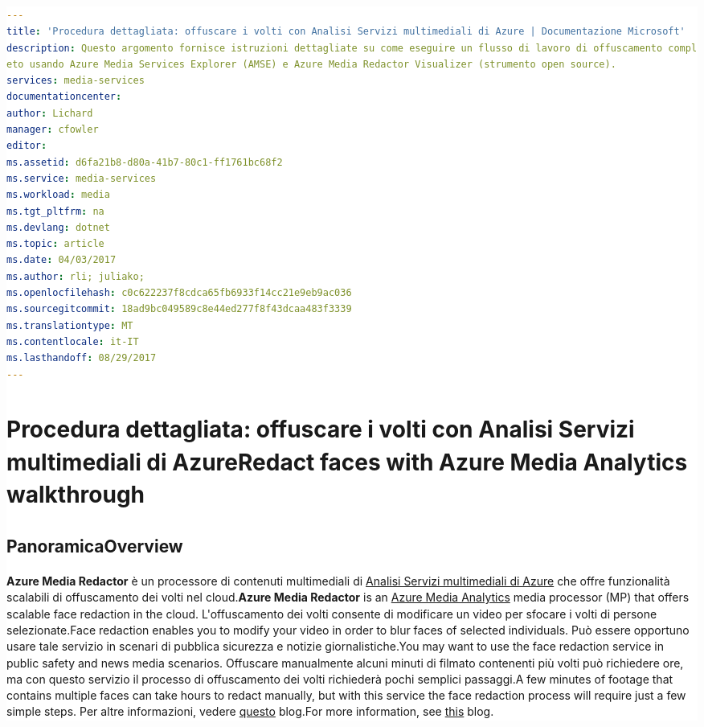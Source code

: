 ```yaml
---
title: 'Procedura dettagliata: offuscare i volti con Analisi Servizi multimediali di Azure | Documentazione Microsoft'
description: Questo argomento fornisce istruzioni dettagliate su come eseguire un flusso di lavoro di offuscamento completo usando Azure Media Services Explorer (AMSE) e Azure Media Redactor Visualizer (strumento open source).
services: media-services
documentationcenter: 
author: Lichard
manager: cfowler
editor: 
ms.assetid: d6fa21b8-d80a-41b7-80c1-ff1761bc68f2
ms.service: media-services
ms.workload: media
ms.tgt_pltfrm: na
ms.devlang: dotnet
ms.topic: article
ms.date: 04/03/2017
ms.author: rli; juliako;
ms.openlocfilehash: c0c622237f8cdca65fb6933f14cc21e9eb9ac036
ms.sourcegitcommit: 18ad9bc049589c8e44ed277f8f43dcaa483f3339
ms.translationtype: MT
ms.contentlocale: it-IT
ms.lasthandoff: 08/29/2017
---
```

# <a name="redact-faces-with-azure-media-analytics-walkthrough"></a><span data-ttu-id="f66b0-103">Procedura dettagliata: offuscare i volti con Analisi Servizi multimediali di Azure</span><span class="sxs-lookup"><span data-stu-id="f66b0-103">Redact faces with Azure Media Analytics walkthrough</span></span>

## <a name="overview"></a><span data-ttu-id="f66b0-104">Panoramica</span><span class="sxs-lookup"><span data-stu-id="f66b0-104">Overview</span></span>

<span data-ttu-id="f66b0-105">**Azure Media Redactor** è un processore di contenuti multimediali di [Analisi Servizi multimediali di Azure](media-services-analytics-overview.md) che offre funzionalità scalabili di offuscamento dei volti nel cloud.</span><span class="sxs-lookup"><span data-stu-id="f66b0-105">**Azure Media Redactor** is an [Azure Media Analytics](media-services-analytics-overview.md) media processor (MP) that offers scalable face redaction in the cloud.</span></span> <span data-ttu-id="f66b0-106">L'offuscamento dei volti consente di modificare un video per sfocare i volti di persone selezionate.</span><span class="sxs-lookup"><span data-stu-id="f66b0-106">Face redaction enables you to modify your video in order to blur faces of selected individuals.</span></span> <span data-ttu-id="f66b0-107">Può essere opportuno usare tale servizio in scenari di pubblica sicurezza e notizie giornalistiche.</span><span class="sxs-lookup"><span data-stu-id="f66b0-107">You may want to use the face redaction service in public safety and news media scenarios.</span></span> <span data-ttu-id="f66b0-108">Offuscare manualmente alcuni minuti di filmato contenenti più volti può richiedere ore, ma con questo servizio il processo di offuscamento dei volti richiederà pochi semplici passaggi.</span><span class="sxs-lookup"><span data-stu-id="f66b0-108">A few minutes of footage that contains multiple faces can take hours to redact manually, but with this service the face redaction process will require just a few simple steps.</span></span> <span data-ttu-id="f66b0-109">Per altre informazioni, vedere [questo](https://azure.microsoft.com/blog/azure-media-redactor/) blog.</span><span class="sxs-lookup"><span data-stu-id="f66b0-109">For  more information, see [this](https://azure.microsoft.com/blog/azure-media-redactor/) blog.</span></span>
